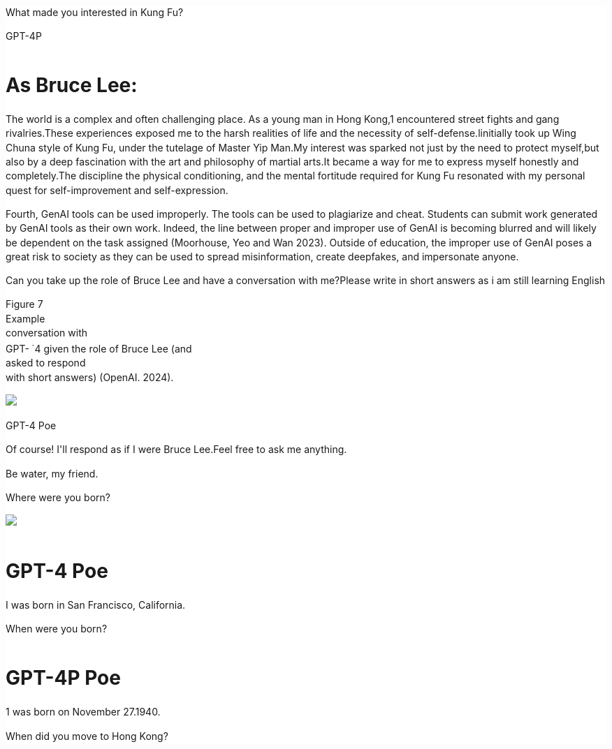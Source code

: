 What made you interested in Kung Fu?

GPT-4P

# As Bruce Lee:

The world is a complex and often challenging place. As a young man in Hong Kong,1 encountered street fights and gang rivalries.These experiences exposed me to the harsh realities of life and the necessity of self-defense.linitially took up Wing Chuna style of Kung Fu, under the tutelage of Master Yip Man.My interest was sparked not just by the need to protect myself,but also by a deep fascination with the art and philosophy of martial arts.It became a way for me to express myself honestly and completely.The discipline the physical conditioning, and the mental fortitude required for Kung Fu resonated with my personal quest for self-improvement and self-expression.

Fourth, GenAI tools can be used improperly. The tools can be used to plagiarize and cheat. Students can submit work generated by GenAI tools as their own work. Indeed, the line between proper and improper use of GenAI is becoming blurred and will likely be dependent on the task assigned (Moorhouse, Yeo and Wan 2023). Outside of education, the improper use of GenAI poses a great risk to society as they can be used to spread misinformation, create deepfakes, and impersonate anyone.

Can you take up the role of Bruce Lee and have a conversation with me?Please write in short answers as i am still learning English

Figure 7   
Example   
conversation with   
GPT- $^ { \cdot } 4$ given the role of Bruce Lee (and   
asked to respond   
with short answers) (OpenAI. 2024).

![](img/e10edfae56807b2fff709a71fb59d2b8c6e80da1b04876c96b565b475bfbeab9.jpg)

GPT-4 Poe

Of course! I'll respond as if I were Bruce Lee.Feel free to ask me anything.

Be water, my friend.

Where were you born?

![](img/bc3e5c2d28332858679166d7079f8cfe74f62c9a70148d3c2455cb4d44a8e2b0.jpg)

# GPT-4 Poe

I was born in San Francisco, California.

When were you born?

# GPT-4P Poe

1 was born on November 27.1940.

When did you move to Hong Kong?

